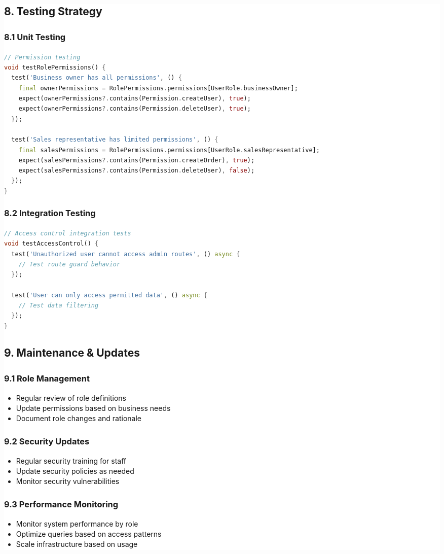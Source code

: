 ## 8. Testing Strategy

### 8.1 Unit Testing
```dart
// Permission testing
void testRolePermissions() {
  test('Business owner has all permissions', () {
    final ownerPermissions = RolePermissions.permissions[UserRole.businessOwner];
    expect(ownerPermissions?.contains(Permission.createUser), true);
    expect(ownerPermissions?.contains(Permission.deleteUser), true);
  });

  test('Sales representative has limited permissions', () {
    final salesPermissions = RolePermissions.permissions[UserRole.salesRepresentative];
    expect(salesPermissions?.contains(Permission.createOrder), true);
    expect(salesPermissions?.contains(Permission.deleteUser), false);
  });
}
```

### 8.2 Integration Testing
```dart
// Access control integration tests
void testAccessControl() {
  test('Unauthorized user cannot access admin routes', () async {
    // Test route guard behavior
  });

  test('User can only access permitted data', () async {
    // Test data filtering
  });
}
```

## 9. Maintenance & Updates

### 9.1 Role Management
- Regular review of role definitions
- Update permissions based on business needs
- Document role changes and rationale

### 9.2 Security Updates
- Regular security training for staff
- Update security policies as needed
- Monitor security vulnerabilities

### 9.3 Performance Monitoring
- Monitor system performance by role
- Optimize queries based on access patterns
- Scale infrastructure based on usage
